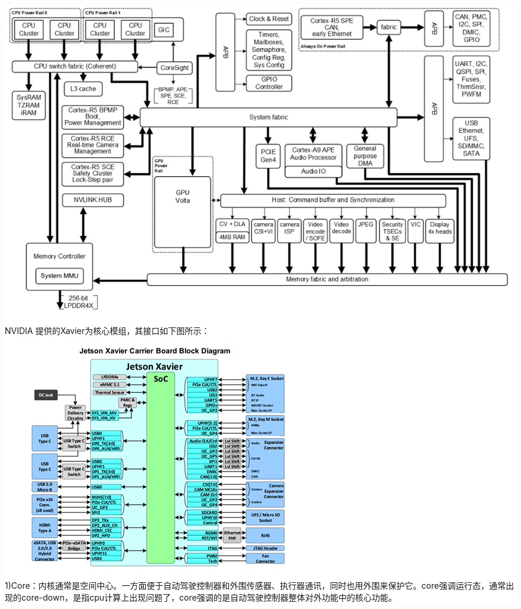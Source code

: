 <img src="images/adas/xaviersoc芯片内部结构.png">

NVIDIA 提供的Xavier为核心模组，其接口如下图所示：

<img src="images/adas/Xavier为核心模组.png">

1)Core：内核通常是空间中心。一方面便于自动驾驶控制器和外围传感器、执行器通讯，同时也用外围来保护它。core强调运行态，通常出现的core-down，是指cpu计算上出现问题了，core强调的是自动驾驶控制器整体对外功能中的核心功能。
